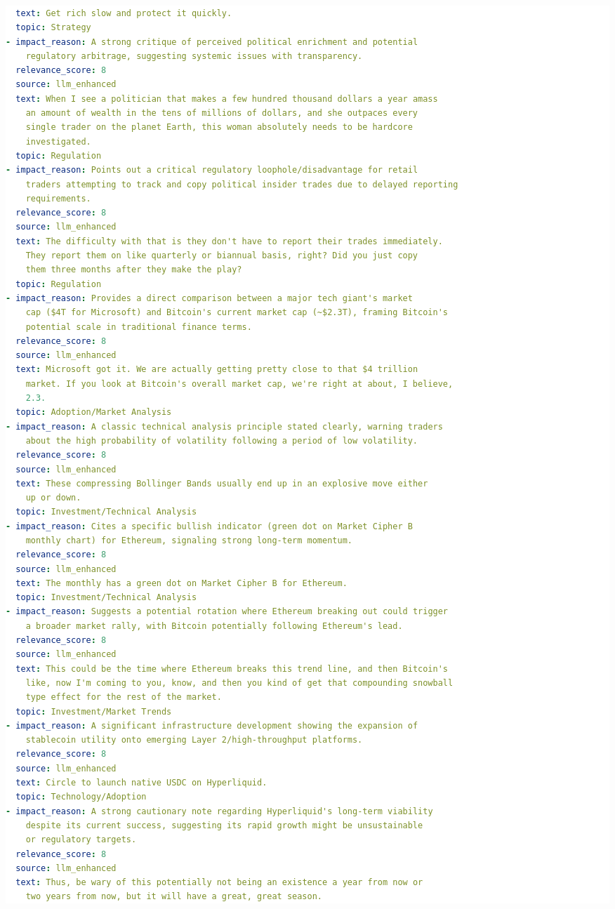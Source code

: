 ```yaml
  text: Get rich slow and protect it quickly.
  topic: Strategy
- impact_reason: A strong critique of perceived political enrichment and potential
    regulatory arbitrage, suggesting systemic issues with transparency.
  relevance_score: 8
  source: llm_enhanced
  text: When I see a politician that makes a few hundred thousand dollars a year amass
    an amount of wealth in the tens of millions of dollars, and she outpaces every
    single trader on the planet Earth, this woman absolutely needs to be hardcore
    investigated.
  topic: Regulation
- impact_reason: Points out a critical regulatory loophole/disadvantage for retail
    traders attempting to track and copy political insider trades due to delayed reporting
    requirements.
  relevance_score: 8
  source: llm_enhanced
  text: The difficulty with that is they don't have to report their trades immediately.
    They report them on like quarterly or biannual basis, right? Did you just copy
    them three months after they make the play?
  topic: Regulation
- impact_reason: Provides a direct comparison between a major tech giant's market
    cap ($4T for Microsoft) and Bitcoin's current market cap (~$2.3T), framing Bitcoin's
    potential scale in traditional finance terms.
  relevance_score: 8
  source: llm_enhanced
  text: Microsoft got it. We are actually getting pretty close to that $4 trillion
    market. If you look at Bitcoin's overall market cap, we're right at about, I believe,
    2.3.
  topic: Adoption/Market Analysis
- impact_reason: A classic technical analysis principle stated clearly, warning traders
    about the high probability of volatility following a period of low volatility.
  relevance_score: 8
  source: llm_enhanced
  text: These compressing Bollinger Bands usually end up in an explosive move either
    up or down.
  topic: Investment/Technical Analysis
- impact_reason: Cites a specific bullish indicator (green dot on Market Cipher B
    monthly chart) for Ethereum, signaling strong long-term momentum.
  relevance_score: 8
  source: llm_enhanced
  text: The monthly has a green dot on Market Cipher B for Ethereum.
  topic: Investment/Technical Analysis
- impact_reason: Suggests a potential rotation where Ethereum breaking out could trigger
    a broader market rally, with Bitcoin potentially following Ethereum's lead.
  relevance_score: 8
  source: llm_enhanced
  text: This could be the time where Ethereum breaks this trend line, and then Bitcoin's
    like, now I'm coming to you, know, and then you kind of get that compounding snowball
    type effect for the rest of the market.
  topic: Investment/Market Trends
- impact_reason: A significant infrastructure development showing the expansion of
    stablecoin utility onto emerging Layer 2/high-throughput platforms.
  relevance_score: 8
  source: llm_enhanced
  text: Circle to launch native USDC on Hyperliquid.
  topic: Technology/Adoption
- impact_reason: A strong cautionary note regarding Hyperliquid's long-term viability
    despite its current success, suggesting its rapid growth might be unsustainable
    or regulatory targets.
  relevance_score: 8
  source: llm_enhanced
  text: Thus, be wary of this potentially not being an existence a year from now or
    two years from now, but it will have a great, great season.
```